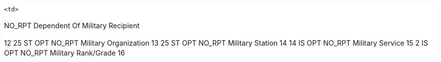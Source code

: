     <td>
NO_RPT    </td>
    <td>
Dependent Of Military Recipient    </td>
  </tr>
  <tr>
    <td>
12    </td>
    <td>
25    </td>
    <td>
ST    </td>
    <td>
OPT    </td>
    <td>
NO_RPT    </td>
    <td>
Military Organization    </td>
  </tr>
  <tr>
    <td>
13    </td>
    <td>
25    </td>
    <td>
ST    </td>
    <td>
OPT    </td>
    <td>
NO_RPT    </td>
    <td>
Military Station    </td>
  </tr>
  <tr>
    <td>
14    </td>
    <td>
14    </td>
    <td>
IS    </td>
    <td>
OPT    </td>
    <td>
NO_RPT    </td>
    <td>
Military Service    </td>
  </tr>
  <tr>
    <td>
15    </td>
    <td>
2    </td>
    <td>
IS    </td>
    <td>
OPT    </td>
    <td>
NO_RPT    </td>
    <td>
Military Rank/Grade    </td>
  </tr>
  <tr>
    <td>
16    </td>